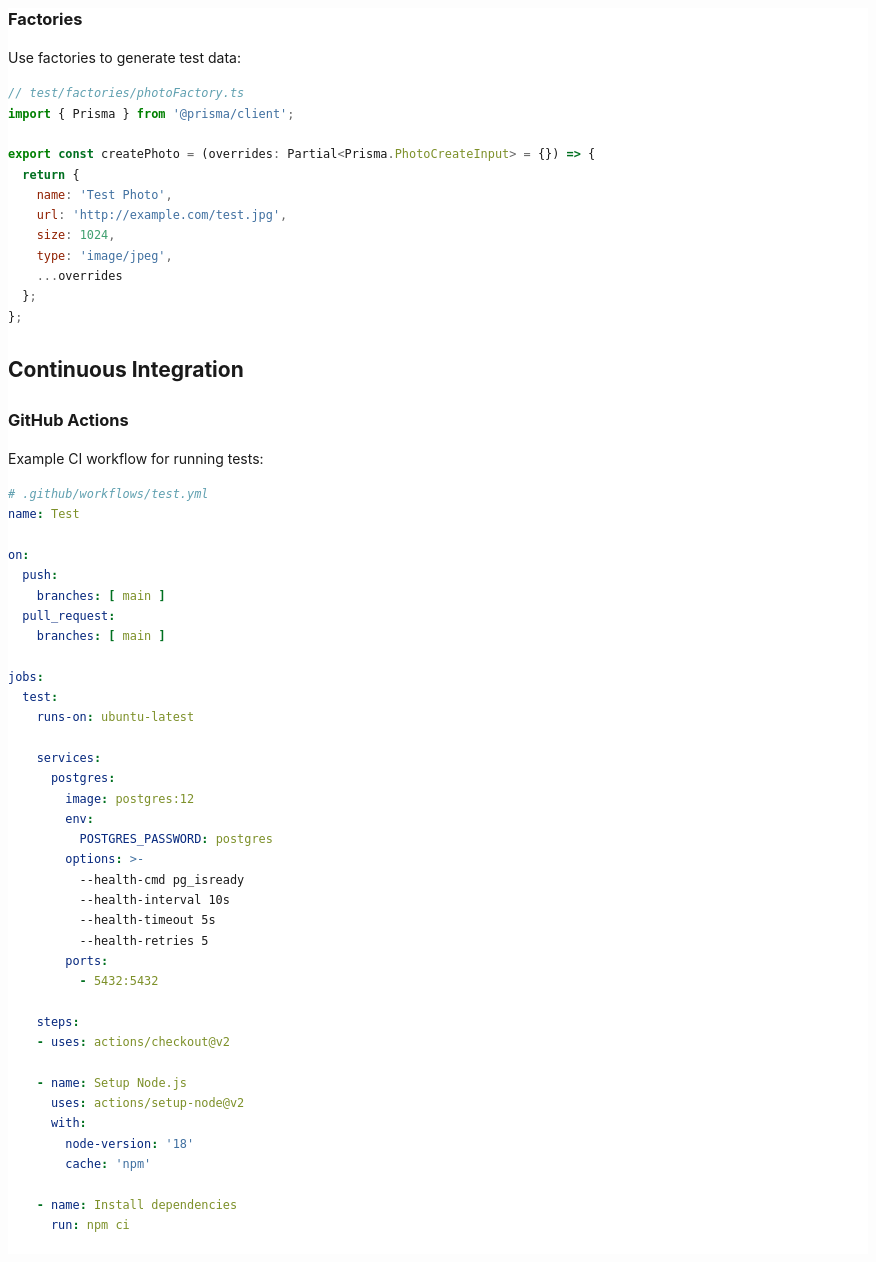 ### Factories

Use factories to generate test data:

```javascript
// test/factories/photoFactory.ts
import { Prisma } from '@prisma/client';

export const createPhoto = (overrides: Partial<Prisma.PhotoCreateInput> = {}) => {
  return {
    name: 'Test Photo',
    url: 'http://example.com/test.jpg',
    size: 1024,
    type: 'image/jpeg',
    ...overrides
  };
};
```

## Continuous Integration

### GitHub Actions

Example CI workflow for running tests:

```yaml
# .github/workflows/test.yml
name: Test

on:
  push:
    branches: [ main ]
  pull_request:
    branches: [ main ]

jobs:
  test:
    runs-on: ubuntu-latest
    
    services:
      postgres:
        image: postgres:12
        env:
          POSTGRES_PASSWORD: postgres
        options: >-
          --health-cmd pg_isready
          --health-interval 10s
          --health-timeout 5s
          --health-retries 5
        ports:
          - 5432:5432
    
    steps:
    - uses: actions/checkout@v2
    
    - name: Setup Node.js
      uses: actions/setup-node@v2
      with:
        node-version: '18'
        cache: 'npm'
    
    - name: Install dependencies
      run: npm ci
    
```